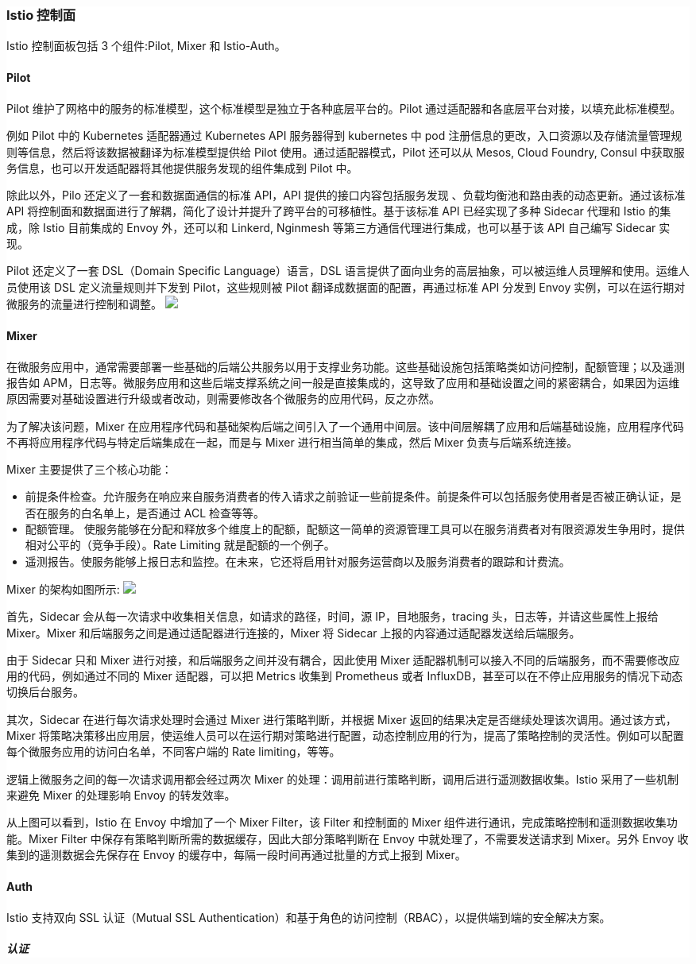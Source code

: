 ### Istio 控制面

Istio 控制面板包括 3 个组件:Pilot, Mixer 和 Istio-Auth。

#### Pilot

Pilot 维护了网格中的服务的标准模型，这个标准模型是独立于各种底层平台的。Pilot 通过适配器和各底层平台对接，以填充此标准模型。

例如 Pilot 中的 Kubernetes 适配器通过 Kubernetes API 服务器得到 kubernetes 中 pod 注册信息的更改，入口资源以及存储流量管理规则等信息，然后将该数据被翻译为标准模型提供给 Pilot 使用。通过适配器模式，Pilot 还可以从 Mesos, Cloud Foundry, Consul 中获取服务信息，也可以开发适配器将其他提供服务发现的组件集成到 Pilot 中。

除此以外，Pilo 还定义了一套和数据面通信的标准 API，API 提供的接口内容包括服务发现 、负载均衡池和路由表的动态更新。通过该标准 API 将控制面和数据面进行了解耦，简化了设计并提升了跨平台的可移植性。基于该标准 API 已经实现了多种 Sidecar 代理和 Istio 的集成，除 Istio 目前集成的 Envoy 外，还可以和 Linkerd, Nginmesh 等第三方通信代理进行集成，也可以基于该 API 自己编写 Sidecar 实现。

Pilot 还定义了一套 DSL（Domain Specific Language）语言，DSL 语言提供了面向业务的高层抽象，可以被运维人员理解和使用。运维人员使用该 DSL 定义流量规则并下发到 Pilot，这些规则被 Pilot 翻译成数据面的配置，再通过标准 API 分发到 Envoy 实例，可以在运行期对微服务的流量进行控制和调整。
![](/img/2018-03-29-what-is-service-mesh-and-istio/pilot.png)

#### Mixer

在微服务应用中，通常需要部署一些基础的后端公共服务以用于支撑业务功能。这些基础设施包括策略类如访问控制，配额管理；以及遥测报告如 APM，日志等。微服务应用和这些后端支撑系统之间一般是直接集成的，这导致了应用和基础设置之间的紧密耦合，如果因为运维原因需要对基础设置进行升级或者改动，则需要修改各个微服务的应用代码，反之亦然。

为了解决该问题，Mixer 在应用程序代码和基础架构后端之间引入了一个通用中间层。该中间层解耦了应用和后端基础设施，应用程序代码不再将应用程序代码与特定后端集成在一起，而是与 Mixer 进行相当简单的集成，然后 Mixer 负责与后端系统连接。

Mixer 主要提供了三个核心功能：

- 前提条件检查。允许服务在响应来自服务消费者的传入请求之前验证一些前提条件。前提条件可以包括服务使用者是否被正确认证，是否在服务的白名单上，是否通过 ACL 检查等等。
- 配额管理。 使服务能够在分配和释放多个维度上的配额，配额这一简单的资源管理工具可以在服务消费者对有限资源发生争用时，提供相对公平的（竞争手段）。Rate Limiting 就是配额的一个例子。
- 遥测报告。使服务能够上报日志和监控。在未来，它还将启用针对服务运营商以及服务消费者的跟踪和计费流。

Mixer 的架构如图所示:
![](/img/2018-03-29-what-is-service-mesh-and-istio/mixer2.png)

首先，Sidecar 会从每一次请求中收集相关信息，如请求的路径，时间，源 IP，目地服务，tracing 头，日志等，并请这些属性上报给 Mixer。Mixer 和后端服务之间是通过适配器进行连接的，Mixer 将 Sidecar 上报的内容通过适配器发送给后端服务。

由于 Sidecar 只和 Mixer 进行对接，和后端服务之间并没有耦合，因此使用 Mixer 适配器机制可以接入不同的后端服务，而不需要修改应用的代码，例如通过不同的 Mixer 适配器，可以把 Metrics 收集到 Prometheus 或者 InfluxDB，甚至可以在不停止应用服务的情况下动态切换后台服务。

其次，Sidecar 在进行每次请求处理时会通过 Mixer 进行策略判断，并根据 Mixer 返回的结果决定是否继续处理该次调用。通过该方式，Mixer 将策略决策移出应用层，使运维人员可以在运行期对策略进行配置，动态控制应用的行为，提高了策略控制的灵活性。例如可以配置每个微服务应用的访问白名单，不同客户端的 Rate limiting，等等。

逻辑上微服务之间的每一次请求调用都会经过两次 Mixer 的处理：调用前进行策略判断，调用后进行遥测数据收集。Istio 采用了一些机制来避免 Mixer 的处理影响 Envoy 的转发效率。

从上图可以看到，Istio 在 Envoy 中增加了一个 Mixer Filter，该 Filter 和控制面的 Mixer 组件进行通讯，完成策略控制和遥测数据收集功能。Mixer Filter 中保存有策略判断所需的数据缓存，因此大部分策略判断在 Envoy 中就处理了，不需要发送请求到 Mixer。另外 Envoy 收集到的遥测数据会先保存在 Envoy 的缓存中，每隔一段时间再通过批量的方式上报到 Mixer。

#### Auth

Istio 支持双向 SSL 认证（Mutual SSL Authentication）和基于角色的访问控制（RBAC），以提供端到端的安全解决方案。

##### 认证
